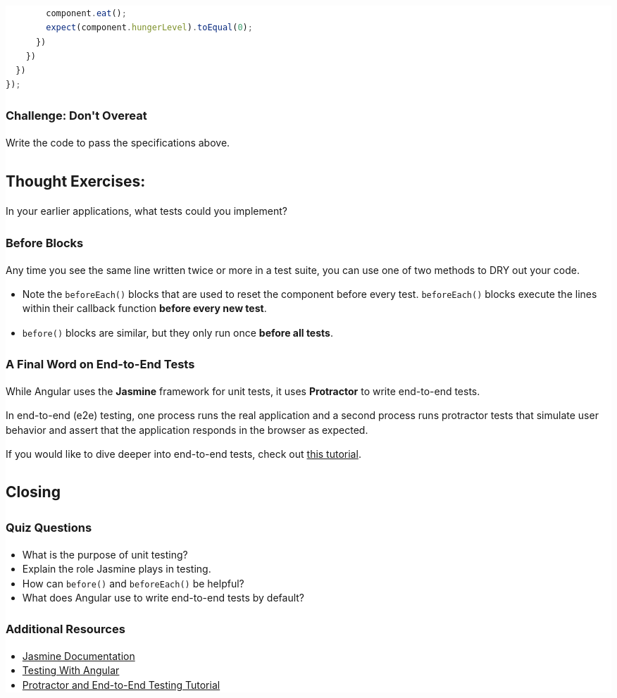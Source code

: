```javascript
        component.eat();
        expect(component.hungerLevel).toEqual(0);
      })    
    })
  })
});
```



### Challenge: Don't Overeat

Write the code to pass the specifications above.


## Thought Exercises:

In your earlier applications, what tests could you implement?



### Before Blocks

Any time you see the same line written twice or more in a test suite, you can use one of two methods to DRY out your code.

- Note the `beforeEach()` blocks that are used to reset the component before every test. `beforeEach()` blocks execute the lines within their callback function **before every new test**.

- `before()` blocks are similar, but they only run once **before all tests**.

### A Final Word on End-to-End Tests

While Angular uses the **Jasmine** framework for unit tests, it uses **Protractor** to write end-to-end tests.

In end-to-end (e2e) testing, one process runs the real application and a second process runs protractor tests that simulate user behavior and assert that the application responds in the browser as expected.

If you would like to dive deeper into end-to-end tests, check out [this tutorial](https://blog.jscrambler.com/getting-started-with-angular-2-end-to-end-testing/).



## Closing

### Quiz Questions

- What is the purpose of unit testing?
- Explain the role Jasmine plays in testing.
- How can `before()` and `beforeEach()` be helpful?
- What does Angular use to write end-to-end tests by default?


### Additional Resources
- [Jasmine Documentation](https://jasmine.github.io/2.4/introduction.html)
- [Testing With Angular](https://angular.io/guide/testing)
- [Protractor and End-to-End Testing Tutorial](https://blog.jscrambler.com/getting-started-with-angular-2-end-to-end-testing/)
